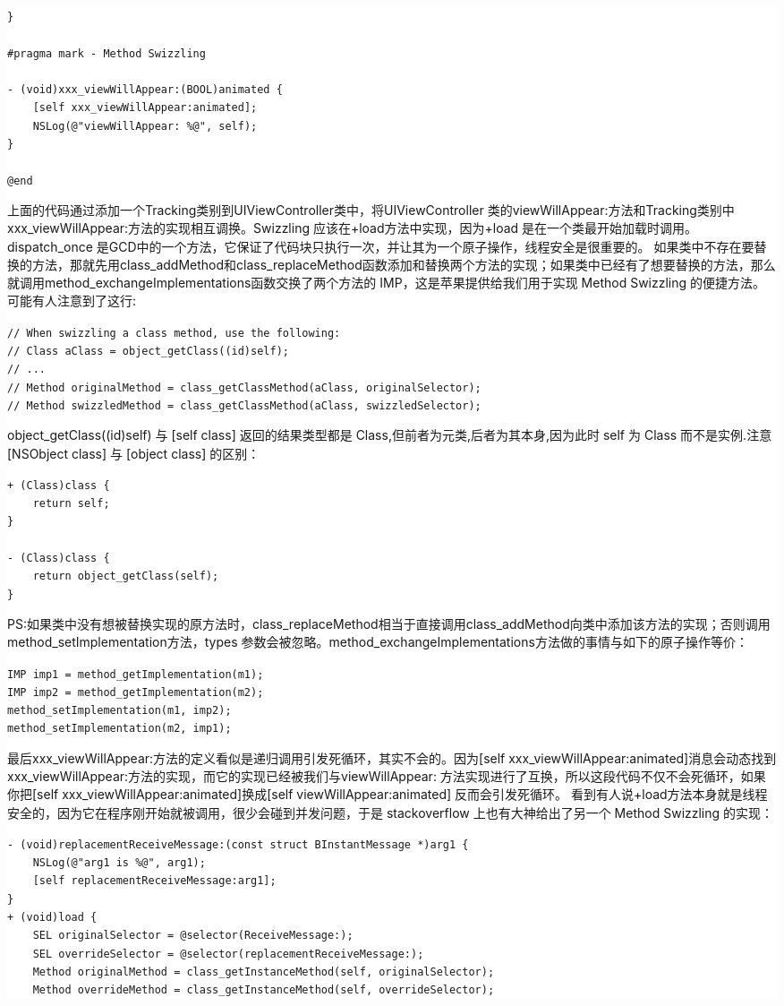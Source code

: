 ```
} 
 
#pragma mark - Method Swizzling 
 
- (void)xxx_viewWillAppear:(BOOL)animated { 
    [self xxx_viewWillAppear:animated]; 
    NSLog(@"viewWillAppear: %@", self); 
} 
 
@end
```

上面的代码通过添加一个Tracking类别到UIViewController类中，将UIViewController
类的viewWillAppear:方法和Tracking类别中xxx_viewWillAppear:方法的实现相互调换。Swizzling 应该在+load方法中实现，因为+load
是在一个类最开始加载时调用。dispatch_once
是GCD中的一个方法，它保证了代码块只执行一次，并让其为一个原子操作，线程安全是很重要的。
如果类中不存在要替换的方法，那就先用class_addMethod和class_replaceMethod函数添加和替换两个方法的实现；如果类中已经有了想要替换的方法，那么就调用method_exchangeImplementations函数交换了两个方法的 IMP，这是苹果提供给我们用于实现 Method Swizzling 的便捷方法。
可能有人注意到了这行:
```
// When swizzling a class method, use the following:
// Class aClass = object_getClass((id)self);
// ...
// Method originalMethod = class_getClassMethod(aClass, originalSelector);
// Method swizzledMethod = class_getClassMethod(aClass, swizzledSelector);

```

object_getClass((id)self) 与 [self class] 返回的结果类型都是 Class,但前者为元类,后者为其本身,因为此时 self 为 Class 而不是实例.注意 [NSObject class] 与 [object class] 的区别：
```
+ (Class)class {
    return self;
}

- (Class)class {
    return object_getClass(self);
}
```

PS:如果类中没有想被替换实现的原方法时，class_replaceMethod相当于直接调用class_addMethod向类中添加该方法的实现；否则调用method_setImplementation方法，types
参数会被忽略。method_exchangeImplementations方法做的事情与如下的原子操作等价：
```
IMP imp1 = method_getImplementation(m1);
IMP imp2 = method_getImplementation(m2);
method_setImplementation(m1, imp2);
method_setImplementation(m2, imp1);
```

最后xxx_viewWillAppear:方法的定义看似是递归调用引发死循环，其实不会的。因为[self xxx_viewWillAppear:animated]消息会动态找到xxx_viewWillAppear:方法的实现，而它的实现已经被我们与viewWillAppear:
方法实现进行了互换，所以这段代码不仅不会死循环，如果你把[self xxx_viewWillAppear:animated]换成[self viewWillAppear:animated]
反而会引发死循环。
看到有人说+load方法本身就是线程安全的，因为它在程序刚开始就被调用，很少会碰到并发问题，于是 stackoverflow 上也有大神给出了另一个 Method Swizzling 的实现：
```
- (void)replacementReceiveMessage:(const struct BInstantMessage *)arg1 {
    NSLog(@"arg1 is %@", arg1);
    [self replacementReceiveMessage:arg1];
}
+ (void)load {
    SEL originalSelector = @selector(ReceiveMessage:);
    SEL overrideSelector = @selector(replacementReceiveMessage:);
    Method originalMethod = class_getInstanceMethod(self, originalSelector);
    Method overrideMethod = class_getInstanceMethod(self, overrideSelector);
```